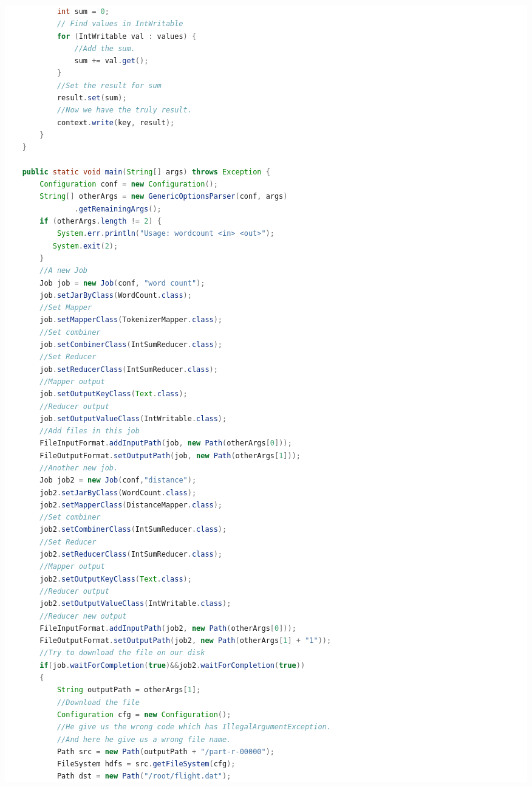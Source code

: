 ```java
            int sum = 0;
            // Find values in IntWritable
            for (IntWritable val : values) {
            	//Add the sum.
                sum += val.get();
            }
            //Set the result for sum
            result.set(sum);
            //Now we have the truly result.
            context.write(key, result);
        }
    }
    
    public static void main(String[] args) throws Exception {
        Configuration conf = new Configuration();
        String[] otherArgs = new GenericOptionsParser(conf, args)
                .getRemainingArgs();
        if (otherArgs.length != 2) {
            System.err.println("Usage: wordcount <in> <out>");
           System.exit(2);
        }
        //A new Job
        Job job = new Job(conf, "word count");
        job.setJarByClass(WordCount.class);
        //Set Mapper
        job.setMapperClass(TokenizerMapper.class);
        //Set combiner
        job.setCombinerClass(IntSumReducer.class);
        //Set Reducer
        job.setReducerClass(IntSumReducer.class);
        //Mapper output
        job.setOutputKeyClass(Text.class);
        //Reducer output
        job.setOutputValueClass(IntWritable.class);
        //Add files in this job
        FileInputFormat.addInputPath(job, new Path(otherArgs[0]));
        FileOutputFormat.setOutputPath(job, new Path(otherArgs[1]));
        //Another new job.
        Job job2 = new Job(conf,"distance");
        job2.setJarByClass(WordCount.class);
        job2.setMapperClass(DistanceMapper.class);
        //Set combiner
        job2.setCombinerClass(IntSumReducer.class);
        //Set Reducer
        job2.setReducerClass(IntSumReducer.class);
        //Mapper output
        job2.setOutputKeyClass(Text.class);
        //Reducer output
        job2.setOutputValueClass(IntWritable.class);
        //Reducer new output
        FileInputFormat.addInputPath(job2, new Path(otherArgs[0]));
        FileOutputFormat.setOutputPath(job2, new Path(otherArgs[1] + "1"));
        //Try to download the file on our disk
        if(job.waitForCompletion(true)&&job2.waitForCompletion(true))
        {
        	String outputPath = otherArgs[1];
        	//Download the file
        	Configuration cfg = new Configuration();
        	//He give us the wrong code which has IllegalArgumentException.
        	//And here he give us a wrong file name. 
        	Path src = new Path(outputPath + "/part-r-00000");
        	FileSystem hdfs = src.getFileSystem(cfg);
        	Path dst = new Path("/root/flight.dat");
```